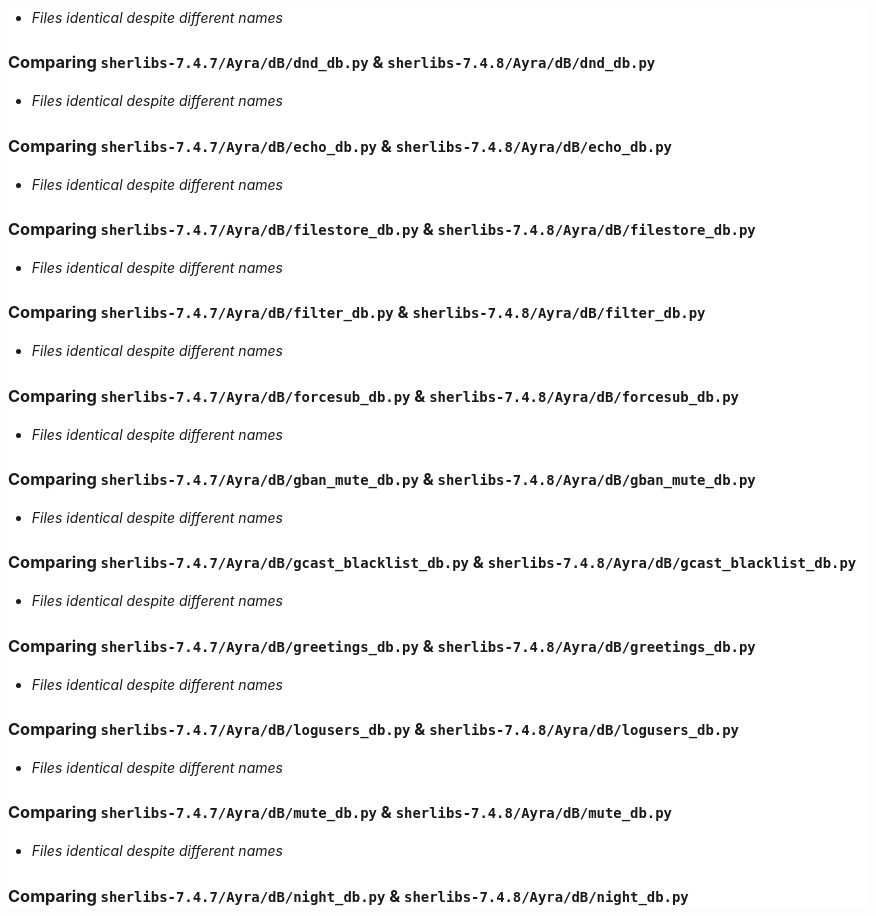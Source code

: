  * *Files identical despite different names*

### Comparing `sherlibs-7.4.7/Ayra/dB/dnd_db.py` & `sherlibs-7.4.8/Ayra/dB/dnd_db.py`

 * *Files identical despite different names*

### Comparing `sherlibs-7.4.7/Ayra/dB/echo_db.py` & `sherlibs-7.4.8/Ayra/dB/echo_db.py`

 * *Files identical despite different names*

### Comparing `sherlibs-7.4.7/Ayra/dB/filestore_db.py` & `sherlibs-7.4.8/Ayra/dB/filestore_db.py`

 * *Files identical despite different names*

### Comparing `sherlibs-7.4.7/Ayra/dB/filter_db.py` & `sherlibs-7.4.8/Ayra/dB/filter_db.py`

 * *Files identical despite different names*

### Comparing `sherlibs-7.4.7/Ayra/dB/forcesub_db.py` & `sherlibs-7.4.8/Ayra/dB/forcesub_db.py`

 * *Files identical despite different names*

### Comparing `sherlibs-7.4.7/Ayra/dB/gban_mute_db.py` & `sherlibs-7.4.8/Ayra/dB/gban_mute_db.py`

 * *Files identical despite different names*

### Comparing `sherlibs-7.4.7/Ayra/dB/gcast_blacklist_db.py` & `sherlibs-7.4.8/Ayra/dB/gcast_blacklist_db.py`

 * *Files identical despite different names*

### Comparing `sherlibs-7.4.7/Ayra/dB/greetings_db.py` & `sherlibs-7.4.8/Ayra/dB/greetings_db.py`

 * *Files identical despite different names*

### Comparing `sherlibs-7.4.7/Ayra/dB/logusers_db.py` & `sherlibs-7.4.8/Ayra/dB/logusers_db.py`

 * *Files identical despite different names*

### Comparing `sherlibs-7.4.7/Ayra/dB/mute_db.py` & `sherlibs-7.4.8/Ayra/dB/mute_db.py`

 * *Files identical despite different names*

### Comparing `sherlibs-7.4.7/Ayra/dB/night_db.py` & `sherlibs-7.4.8/Ayra/dB/night_db.py`
